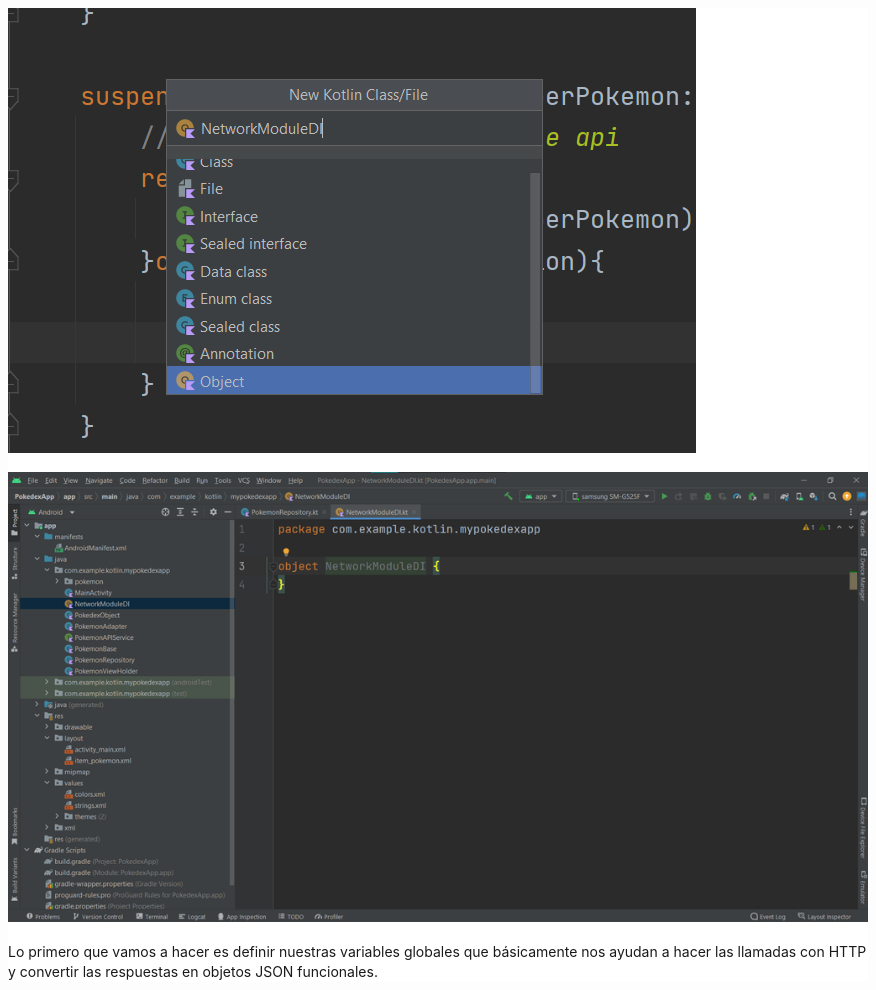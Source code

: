 ![lab_5](5_consumiendo_apis/5_005.png)

![lab_5](5_consumiendo_apis/5_006.png)

Lo primero que vamos a hacer es definir nuestras variables globales que básicamente nos ayudan a hacer las llamadas con HTTP y convertir las respuestas en objetos JSON funcionales.
